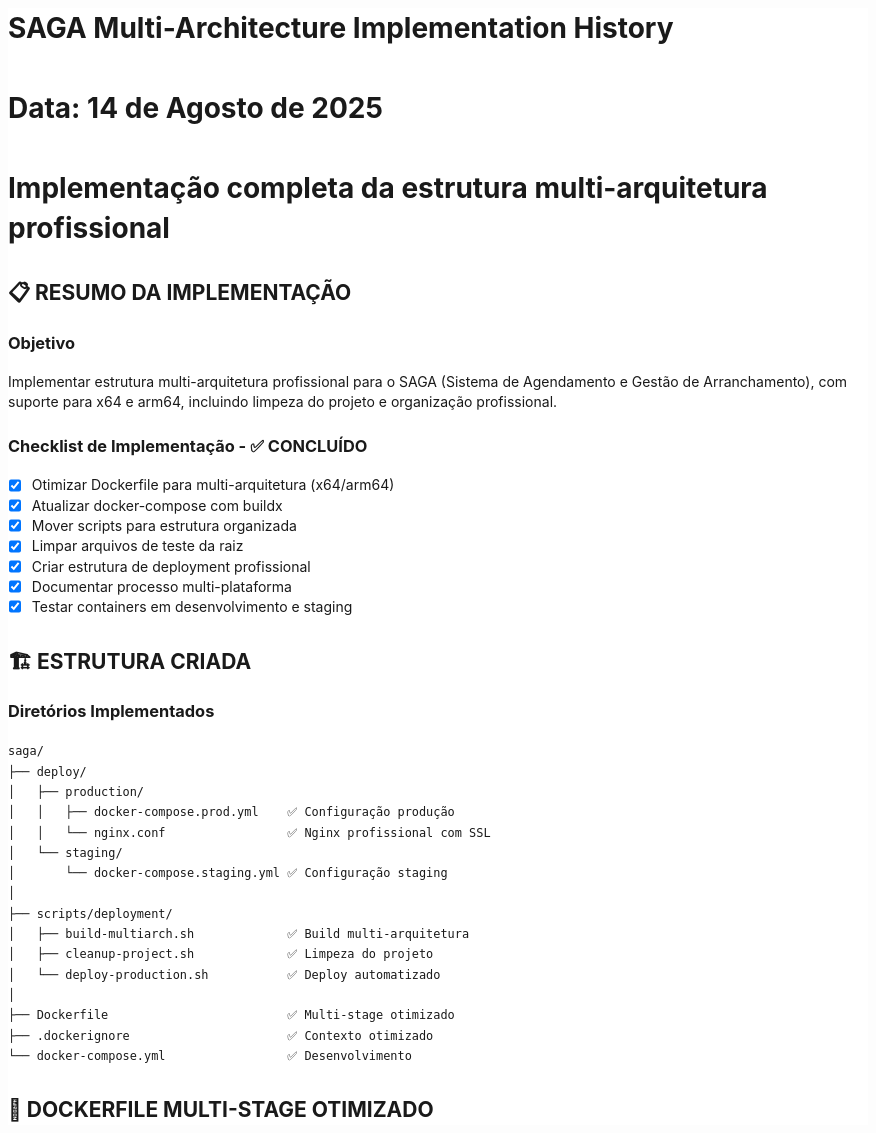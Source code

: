 # SAGA Multi-Architecture Implementation History
# Data: 14 de Agosto de 2025
# Implementação completa da estrutura multi-arquitetura profissional

## 📋 RESUMO DA IMPLEMENTAÇÃO

### Objetivo
Implementar estrutura multi-arquitetura profissional para o SAGA (Sistema de Agendamento e Gestão de Arranchamento), com suporte para x64 e arm64, incluindo limpeza do projeto e organização profissional.

### Checklist de Implementação - ✅ CONCLUÍDO
- [x] Otimizar Dockerfile para multi-arquitetura (x64/arm64)
- [x] Atualizar docker-compose com buildx
- [x] Mover scripts para estrutura organizada 
- [x] Limpar arquivos de teste da raiz
- [x] Criar estrutura de deployment profissional
- [x] Documentar processo multi-plataforma
- [x] Testar containers em desenvolvimento e staging

## 🏗️ ESTRUTURA CRIADA

### Diretórios Implementados
```
saga/
├── deploy/
│   ├── production/
│   │   ├── docker-compose.prod.yml    ✅ Configuração produção
│   │   └── nginx.conf                 ✅ Nginx profissional com SSL
│   └── staging/
│       └── docker-compose.staging.yml ✅ Configuração staging
│
├── scripts/deployment/
│   ├── build-multiarch.sh             ✅ Build multi-arquitetura
│   ├── cleanup-project.sh             ✅ Limpeza do projeto
│   └── deploy-production.sh           ✅ Deploy automatizado
│
├── Dockerfile                         ✅ Multi-stage otimizado
├── .dockerignore                      ✅ Contexto otimizado
└── docker-compose.yml                 ✅ Desenvolvimento
```

## 🔧 DOCKERFILE MULTI-STAGE OTIMIZADO
